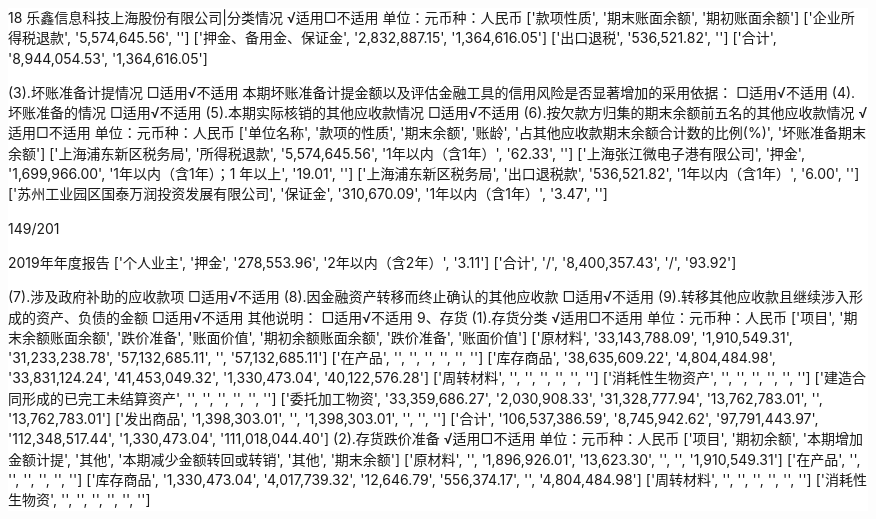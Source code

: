 18  乐鑫信息科技上海股份有限公司|分类情况
√适用□不适用
单位：元币种：人民币
['款项性质', '期末账面余额', '期初账面余额']
['企业所得税退款', '5,574,645.56', '']
['押金、备用金、保证金', '2,832,887.15', '1,364,616.05']
['出口退税', '536,521.82', '']
['合计', '8,944,054.53', '1,364,616.05']

(3).坏账准备计提情况
□适用√不适用
本期坏账准备计提金额以及评估金融工具的信用风险是否显著增加的采用依据：
□适用√不适用
(4).坏账准备的情况
□适用√不适用
(5).本期实际核销的其他应收款情况
□适用√不适用
(6).按欠款方归集的期末余额前五名的其他应收款情况
√适用□不适用
单位：元币种：人民币
['单位名称', '款项的性质', '期末余额', '账龄', '占其他应收款期末余额合计数的比例(%)', '坏账准备期末余额']
['上海浦东新区税务局', '所得税退款', '5,574,645.56', '1年以内（含1年）', '62.33', '']
['上海张江微电子港有限公司', '押金', '1,699,966.00', '1年以内（含1年）；1 年以上', '19.01', '']
['上海浦东新区税务局', '出口退税款', '536,521.82', '1年以内（含1年）', '6.00', '']
['苏州工业园区国泰万润投资发展有限公司', '保证金', '310,670.09', '1年以内（含1年）', '3.47', '']

149/201

2019年年度报告
['个人业主', '押金', '278,553.96', '2年以内（含2年）', '3.11']
['合计', '/', '8,400,357.43', '/', '93.92']

(7).涉及政府补助的应收款项
□适用√不适用
(8).因金融资产转移而终止确认的其他应收款
□适用√不适用
(9).转移其他应收款且继续涉入形成的资产、负债的金额
□适用√不适用
其他说明：
□适用√不适用
9、存货
(1).存货分类
√适用□不适用
单位：元币种：人民币
['项目', '期末余额账面余额', '跌价准备', '账面价值', '期初余额账面余额', '跌价准备', '账面价值']
['原材料', '33,143,788.09', '1,910,549.31', '31,233,238.78', '57,132,685.11', '', '57,132,685.11']
['在产品', '', '', '', '', '', '']
['库存商品', '38,635,609.22', '4,804,484.98', '33,831,124.24', '41,453,049.32', '1,330,473.04', '40,122,576.28']
['周转材料', '', '', '', '', '', '']
['消耗性生物资产', '', '', '', '', '', '']
['建造合同形成的已完工未结算资产', '', '', '', '', '', '']
['委托加工物资', '33,359,686.27', '2,030,908.33', '31,328,777.94', '13,762,783.01', '', '13,762,783.01']
['发出商品', '1,398,303.01', '', '1,398,303.01', '', '', '']
['合计', '106,537,386.59', '8,745,942.62', '97,791,443.97', '112,348,517.44', '1,330,473.04', '111,018,044.40']
(2).存货跌价准备
√适用□不适用
单位：元币种：人民币
['项目', '期初余额', '本期增加金额计提', '其他', '本期减少金额转回或转销', '其他', '期末余额']
['原材料', '', '1,896,926.01', '13,623.30', '', '', '1,910,549.31']
['在产品', '', '', '', '', '', '']
['库存商品', '1,330,473.04', '4,017,739.32', '12,646.79', '556,374.17', '', '4,804,484.98']
['周转材料', '', '', '', '', '', '']
['消耗性生物资', '', '', '', '', '', '']
